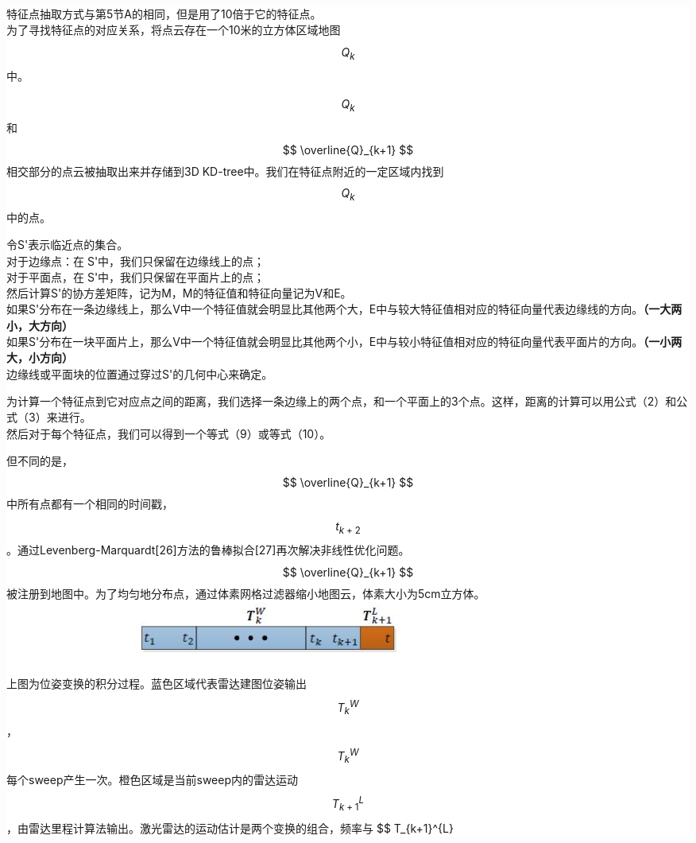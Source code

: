 特征点抽取方式与第5节A的相同，但是用了10倍于它的特征点。      
为了寻找特征点的对应关系，将点云存在一个10米的立方体区域地图
$$
Q_{k}
$$
中。

$$
Q_{k}
$$
和
$$
\overline{Q}_{k+1}
$$
相交部分的点云被抽取出来并存储到3D KD-tree中。我们在特征点附近的一定区域内找到
$$
Q_{k}
$$
中的点。

令S'表示临近点的集合。      
对于边缘点：在 S'中，我们只保留在边缘线上的点；      
对于平面点，在 S'中，我们只保留在平面片上的点；      
然后计算S'的协方差矩阵，记为M，M的特征值和特征向量记为V和E。      
如果S'分布在一条边缘线上，那么V中一个特征值就会明显比其他两个大，E中与较大特征值相对应的特征向量代表边缘线的方向。**（一大两小，大方向）**      
如果S'分布在一块平面片上，那么V中一个特征值就会明显比其他两个小，E中与较小特征值相对应的特征向量代表平面片的方向。**（一小两大，小方向）**      
边缘线或平面块的位置通过穿过S'的几何中心来确定。   

为计算一个特征点到它对应点之间的距离，我们选择一条边缘上的两个点，和一个平面上的3个点。这样，距离的计算可以用公式（2）和公式（3）来进行。      
然后对于每个特征点，我们可以得到一个等式（9）或等式（10）。      

但不同的是，
$$
\overline{Q}_{k+1}
$$
中所有点都有一个相同的时间戳，
$$
t_{k+2}
$$
。通过Levenberg-Marquardt[26]方法的鲁棒拟合[27]再次解决非线性优化问题。
$$
\overline{Q}_{k+1}
$$
被注册到地图中。为了均匀地分布点，通过体素网格过滤器缩小地图云，体素大小为5cm立方体。      
![figure-9](/img/in-post/post-LOAM/figure-9.jpg)     

上图为位姿变换的积分过程。蓝色区域代表雷达建图位姿输出
$$
T_{k}^{W}
$$
，
$$
T_{k}^{W}
$$
每个sweep产生一次。橙色区域是当前sweep内的雷达运动
$$
T_{k+1}^{L}
$$
，由雷达里程计算法输出。激光雷达的运动估计是两个变换的组合，频率与
$$
T_{k+1}^{L}